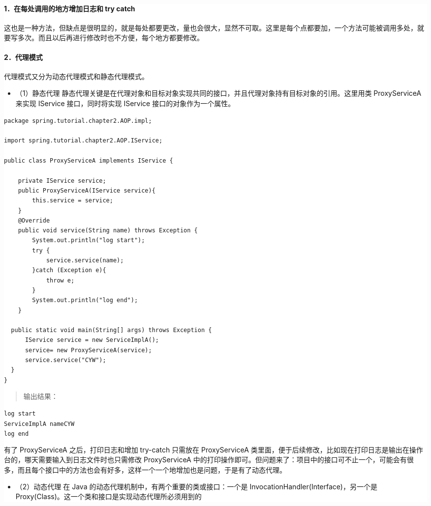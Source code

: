 #### 1．在每处调用的地方增加日志和 try catch

这也是一种方法，但缺点是很明显的，就是每处都要更改，量也会很大，显然不可取。这里是每个点都要加，一个方法可能被调用多处，就要写多次。而且以后再进行修改时也不方便，每个地方都要修改。

#### 2．代理模式

代理模式又分为动态代理模式和静态代理模式。

- （1）静态代理
  静态代理关键是在代理对象和目标对象实现共同的接口，并且代理对象持有目标对象的引用。这里用类 ProxyServiceA 来实现 IService 接口，同时将实现 IService 接口的对象作为一个属性。

```
package spring.tutorial.chapter2.AOP.impl;

import spring.tutorial.chapter2.AOP.IService;

public class ProxyServiceA implements IService {

    private IService service;
    public ProxyServiceA(IService service){
        this.service = service;
    }
    @Override
    public void service(String name) throws Exception {
        System.out.println("log start");
        try {
            service.service(name);
        }catch (Exception e){
            throw e;
        }
        System.out.println("log end");
    }

  public static void main(String[] args) throws Exception {
      IService service = new ServiceImplA();
      service= new ProxyServiceA(service);
      service.service("CYW");
  }
}
```

> 输出结果：

```
log start
ServiceImplA nameCYW
log end

```

有了 ProxyServiceA 之后，打印日志和增加 try-catch 只需放在 ProxyServiceA 类里面，便于后续修改，比如现在打印日志是输出在操作台的，哪天需要输入到日志文件时也只需修改 ProxyServiceA 中的打印操作即可。但问题来了：项目中的接口可不止一个，可能会有很多，而且每个接口中的方法也会有好多，这样一个一个地增加也是问题，于是有了动态代理。

- （2）动态代理
  在 Java 的动态代理机制中，有两个重要的类或接口：一个是 InvocationHandler(Interface)，另一个是 Proxy(Class)。这一个类和接口是实现动态代理所必须用到的
